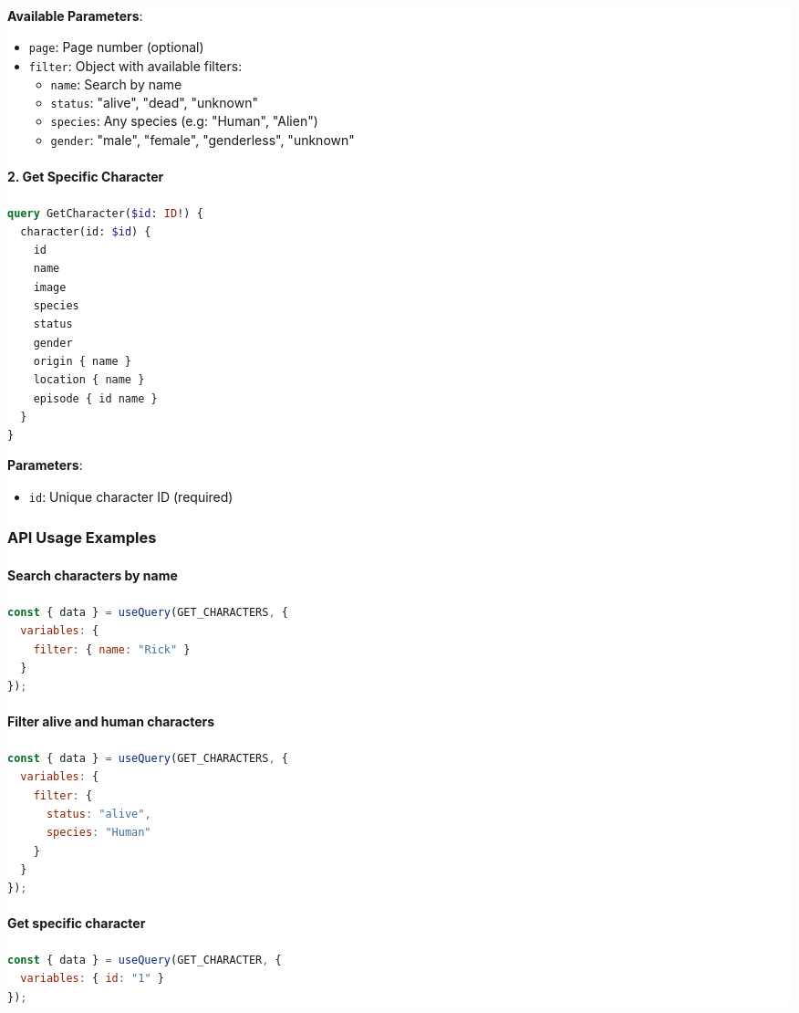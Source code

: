 
**Available Parameters**:
- `page`: Page number (optional)
- `filter`: Object with available filters:
  - `name`: Search by name
  - `status`: "alive", "dead", "unknown"
  - `species`: Any species (e.g: "Human", "Alien")
  - `gender`: "male", "female", "genderless", "unknown"

#### 2. Get Specific Character
```graphql
query GetCharacter($id: ID!) {
  character(id: $id) {
    id
    name
    image
    species
    status
    gender
    origin { name }
    location { name }
    episode { id name }
  }
}
```

**Parameters**:
- `id`: Unique character ID (required)

### API Usage Examples

#### Search characters by name
```javascript
const { data } = useQuery(GET_CHARACTERS, {
  variables: {
    filter: { name: "Rick" }
  }
});
```

#### Filter alive and human characters
```javascript
const { data } = useQuery(GET_CHARACTERS, {
  variables: {
    filter: {
      status: "alive",
      species: "Human"
    }
  }
});
```

#### Get specific character
```javascript
const { data } = useQuery(GET_CHARACTER, {
  variables: { id: "1" }
});
```
